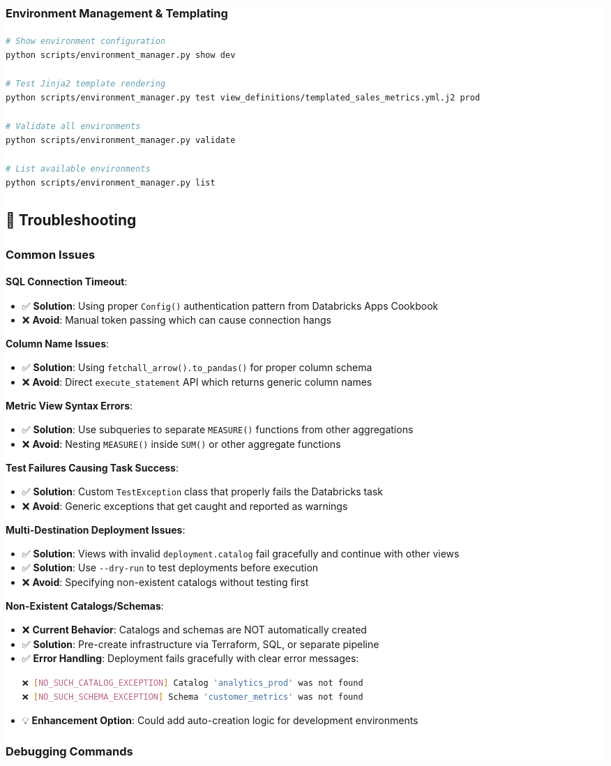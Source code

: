 ### Environment Management & Templating
```bash
# Show environment configuration
python scripts/environment_manager.py show dev

# Test Jinja2 template rendering  
python scripts/environment_manager.py test view_definitions/templated_sales_metrics.yml.j2 prod

# Validate all environments
python scripts/environment_manager.py validate

# List available environments
python scripts/environment_manager.py list
```

## 🚨 **Troubleshooting**

### Common Issues

**SQL Connection Timeout**:
- ✅ **Solution**: Using proper `Config()` authentication pattern from Databricks Apps Cookbook
- ❌ **Avoid**: Manual token passing which can cause connection hangs

**Column Name Issues**:
- ✅ **Solution**: Using `fetchall_arrow().to_pandas()` for proper column schema
- ❌ **Avoid**: Direct `execute_statement` API which returns generic column names

**Metric View Syntax Errors**:
- ✅ **Solution**: Use subqueries to separate `MEASURE()` functions from other aggregations
- ❌ **Avoid**: Nesting `MEASURE()` inside `SUM()` or other aggregate functions

**Test Failures Causing Task Success**:
- ✅ **Solution**: Custom `TestException` class that properly fails the Databricks task
- ❌ **Avoid**: Generic exceptions that get caught and reported as warnings

**Multi-Destination Deployment Issues**:
- ✅ **Solution**: Views with invalid `deployment.catalog` fail gracefully and continue with other views
- ✅ **Solution**: Use `--dry-run` to test deployments before execution
- ❌ **Avoid**: Specifying non-existent catalogs without testing first

**Non-Existent Catalogs/Schemas**:
- ❌ **Current Behavior**: Catalogs and schemas are NOT automatically created
- ✅ **Solution**: Pre-create infrastructure via Terraform, SQL, or separate pipeline
- ✅ **Error Handling**: Deployment fails gracefully with clear error messages:
  ```bash
  ❌ [NO_SUCH_CATALOG_EXCEPTION] Catalog 'analytics_prod' was not found
  ❌ [NO_SUCH_SCHEMA_EXCEPTION] Schema 'customer_metrics' was not found
  ```
- 💡 **Enhancement Option**: Could add auto-creation logic for development environments

### Debugging Commands
